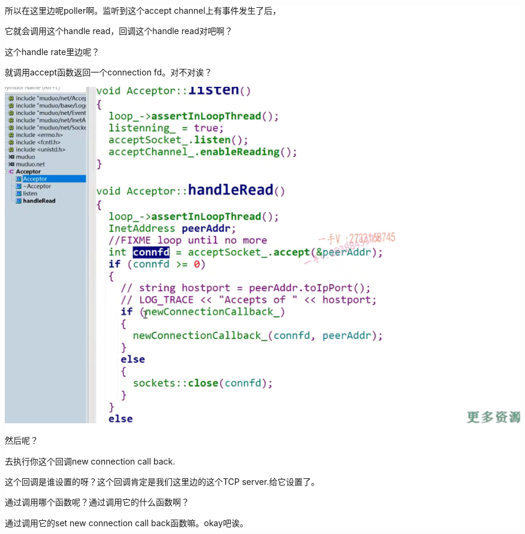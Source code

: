 所以在这里边呢poller啊。监听到这个accept channel上有事件发生了后，

它就会调用这个handle read，回调这个handle read对吧啊？

这个handle rate里边呢？

就调用accept函数返回一个connection fd。对不对诶？

![image-20230730003109036](image/image-20230730003109036.png)





然后呢？

去执行你这个回调new connection call back.

这个回调是谁设置的呀？这个回调肯定是我们这里边的这个TCP server.给它设置了。

通过调用哪个函数呢？通过调用它的什么函数啊？

通过调用它的set new connection call back函数嘛。okay吧诶。
